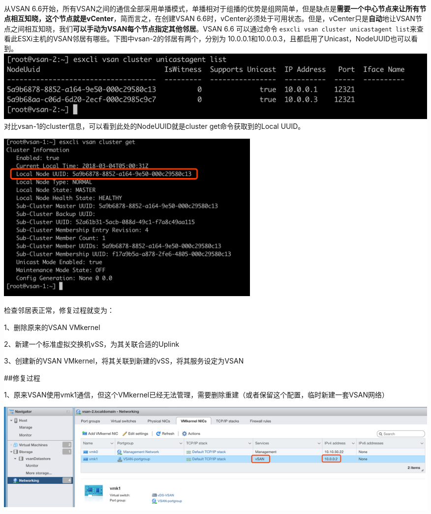 从VSAN 6.6开始，所有VSAN之间的通信全部采用单播模式，单播相对于组播的优势是组网简单，但是缺点是**需要一个中心节点来让所有节点相互知晓，这个节点就是vCenter**，简而言之，在创建VSAN 6.6时，vCenter必须处于可用状态。但是，vCenter只是**自动**地让VSAN节点之间相互知晓，我们**可以手动为VSAN每个节点指定其他邻居**。VSAN 6.6 可以通过命令 `esxcli vsan cluster unicastagent list`来查看此ESXi主机的VSAN邻居有哪些。下图中vsan-2的邻居有两个，分别为 10.0.0.1和10.0.0.3，且都启用了Unicast，NodeUUID也可以看到。<img src="/pics/vsanrestore8.png" width="900">对比vsan-1的cluster信息，可以看到此处的NodeUUID就是cluster get命令获取到的Local UUID。

<img src="/pics/vsanrestore9.png" width="500">



检查邻居表正常，修复过程就变为：

1、删除原来的VSAN VMkernel

2、新建一个标准虚拟交换机vSS，为其关联合适的Uplink

3、创建新的VSAN VMkernel，将其关联到新建的vSS，将其服务设定为VSAN

##修复过程

1、原来VSAN使用vmk1通信，但这个VMkernel已经无法管理，需要删除重建（或者保留这个配置，临时新建一套VSAN网络）

<img src="/pics/vsanrestore7.png" width="900">
